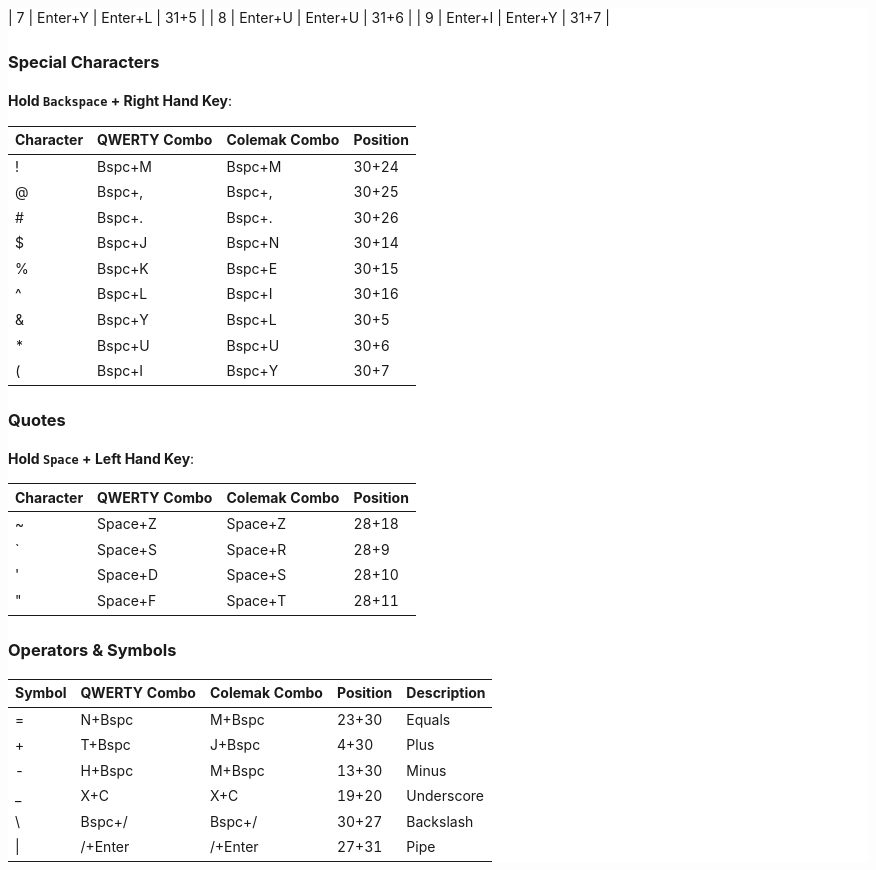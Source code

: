 | 7 | Enter+Y | Enter+L | 31+5 |
| 8 | Enter+U | Enter+U | 31+6 |
| 9 | Enter+I | Enter+Y | 31+7 |

### Special Characters
**Hold `Backspace` + Right Hand Key**:

| Character | QWERTY Combo | Colemak Combo | Position |
|-----------|--------------|---------------|----------|
| ! | Bspc+M | Bspc+M | 30+24 |
| @ | Bspc+, | Bspc+, | 30+25 |
| # | Bspc+. | Bspc+. | 30+26 |
| $ | Bspc+J | Bspc+N | 30+14 |
| % | Bspc+K | Bspc+E | 30+15 |
| ^ | Bspc+L | Bspc+I | 30+16 |
| & | Bspc+Y | Bspc+L | 30+5 |
| * | Bspc+U | Bspc+U | 30+6 |
| ( | Bspc+I | Bspc+Y | 30+7 |

### Quotes
**Hold `Space` + Left Hand Key**:

| Character | QWERTY Combo | Colemak Combo | Position |
|-----------|--------------|---------------|----------|
| ~ | Space+Z | Space+Z | 28+18 |
| ` | Space+S | Space+R | 28+9 |
| ' | Space+D | Space+S | 28+10 |
| " | Space+F | Space+T | 28+11 |

### Operators & Symbols

| Symbol | QWERTY Combo | Colemak Combo | Position | Description |
|--------|--------------|---------------|----------|-------------|
| = | N+Bspc | M+Bspc | 23+30 | Equals |
| + | T+Bspc | J+Bspc | 4+30 | Plus |
| - | H+Bspc | M+Bspc | 13+30 | Minus |
| _ | X+C | X+C | 19+20 | Underscore |
| \ | Bspc+/ | Bspc+/ | 30+27 | Backslash |
| \| | /+Enter | /+Enter | 27+31 | Pipe |
